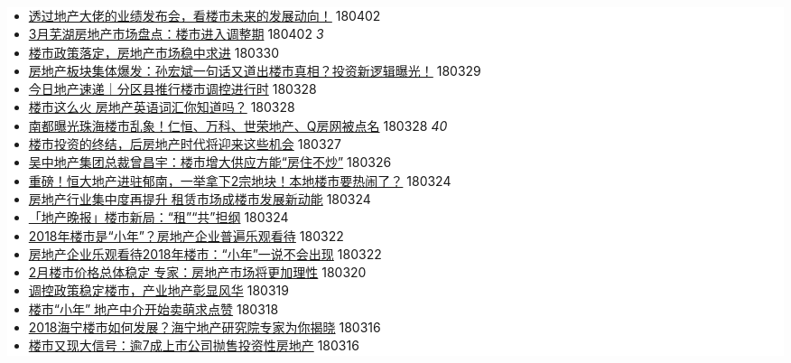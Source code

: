 - [透过地产大佬的业绩发布会，看楼市未来的发展动向！](http://jkwz.applinzi.com/ittc/7087404758648488966.html#%E9%80%8F%E8%BF%87%E5%9C%B0%E4%BA%A7%E5%A4%A7%E4%BD%AC%E7%9A%84%E4%B8%9A%E7%BB%A9%E5%8F%91%E5%B8%83%E4%BC%9A%EF%BC%8C%E7%9C%8B%E6%A5%BC%E5%B8%82%E6%9C%AA%E6%9D%A5%E7%9A%84%E5%8F%91%E5%B1%95%E5%8A%A8%E5%90%91%EF%BC%81) 180402  
- [3月芜湖房地产市场盘点：楼市进入调整期](http://jkwz.applinzi.com/ittc/7087344026225476615.html#3%E6%9C%88%E8%8A%9C%E6%B9%96%E6%88%BF%E5%9C%B0%E4%BA%A7%E5%B8%82%E5%9C%BA%E7%9B%98%E7%82%B9%EF%BC%9A%E6%A5%BC%E5%B8%82%E8%BF%9B%E5%85%A5%E8%B0%83%E6%95%B4%E6%9C%9F) 180402 *3* 
- [楼市政策落定，房地产市场稳中求进](http://jkwz.applinzi.com/ittc/7086289785574654983.html#%E6%A5%BC%E5%B8%82%E6%94%BF%E7%AD%96%E8%90%BD%E5%AE%9A%EF%BC%8C%E6%88%BF%E5%9C%B0%E4%BA%A7%E5%B8%82%E5%9C%BA%E7%A8%B3%E4%B8%AD%E6%B1%82%E8%BF%9B) 180330  
- [房地产板块集体爆发：孙宏斌一句话又道出楼市真相？投资新逻辑曝光！](http://jkwz.applinzi.com/ittc/7085945771834999824.html#%E6%88%BF%E5%9C%B0%E4%BA%A7%E6%9D%BF%E5%9D%97%E9%9B%86%E4%BD%93%E7%88%86%E5%8F%91%EF%BC%9A%E5%AD%99%E5%AE%8F%E6%96%8C%E4%B8%80%E5%8F%A5%E8%AF%9D%E5%8F%88%E9%81%93%E5%87%BA%E6%A5%BC%E5%B8%82%E7%9C%9F%E7%9B%B8%EF%BC%9F%E6%8A%95%E8%B5%84%E6%96%B0%E9%80%BB%E8%BE%91%E6%9B%9D%E5%85%89%EF%BC%81) 180329  
- [今日地产速递｜分区县推行楼市调控进行时](http://jkwz.applinzi.com/ittc/7085531079597622289.html#%E4%BB%8A%E6%97%A5%E5%9C%B0%E4%BA%A7%E9%80%9F%E9%80%92%EF%BD%9C%E5%88%86%E5%8C%BA%E5%8E%BF%E6%8E%A8%E8%A1%8C%E6%A5%BC%E5%B8%82%E8%B0%83%E6%8E%A7%E8%BF%9B%E8%A1%8C%E6%97%B6) 180328  
- [楼市这么火 房地产英语词汇你知道吗？](http://jkwz.applinzi.com/ittc/7085497129667920912.html#%E6%A5%BC%E5%B8%82%E8%BF%99%E4%B9%88%E7%81%AB+%E6%88%BF%E5%9C%B0%E4%BA%A7%E8%8B%B1%E8%AF%AD%E8%AF%8D%E6%B1%87%E4%BD%A0%E7%9F%A5%E9%81%93%E5%90%97%EF%BC%9F) 180328  
- [南都曝光珠海楼市乱象！仁恒、万科、世荣地产、Q房网被点名](http://jkwz.applinzi.com/ittc/7085494303994676231.html#%E5%8D%97%E9%83%BD%E6%9B%9D%E5%85%89%E7%8F%A0%E6%B5%B7%E6%A5%BC%E5%B8%82%E4%B9%B1%E8%B1%A1%EF%BC%81%E4%BB%81%E6%81%92%E3%80%81%E4%B8%87%E7%A7%91%E3%80%81%E4%B8%96%E8%8D%A3%E5%9C%B0%E4%BA%A7%E3%80%81Q%E6%88%BF%E7%BD%91%E8%A2%AB%E7%82%B9%E5%90%8D) 180328 *40* 
- [楼市投资的终结，后房地产时代将迎来这些机会](http://jkwz.applinzi.com/ittc/7085079605415511050.html#%E6%A5%BC%E5%B8%82%E6%8A%95%E8%B5%84%E7%9A%84%E7%BB%88%E7%BB%93%EF%BC%8C%E5%90%8E%E6%88%BF%E5%9C%B0%E4%BA%A7%E6%97%B6%E4%BB%A3%E5%B0%86%E8%BF%8E%E6%9D%A5%E8%BF%99%E4%BA%9B%E6%9C%BA%E4%BC%9A) 180327  
- [吴中地产集团总裁曾昌宇：楼市增大供应方能“房住不炒”](http://jkwz.applinzi.com/ittc/7084810124017533963.html#%E5%90%B4%E4%B8%AD%E5%9C%B0%E4%BA%A7%E9%9B%86%E5%9B%A2%E6%80%BB%E8%A3%81%E6%9B%BE%E6%98%8C%E5%AE%87%EF%BC%9A%E6%A5%BC%E5%B8%82%E5%A2%9E%E5%A4%A7%E4%BE%9B%E5%BA%94%E6%96%B9%E8%83%BD%E2%80%9C%E6%88%BF%E4%BD%8F%E4%B8%8D%E7%82%92%E2%80%9D) 180326  
- [重磅！恒大地产进驻郁南，一举拿下2宗地块！本地楼市要热闹了？](http://jkwz.applinzi.com/ittc/7084172854738551814.html#%E9%87%8D%E7%A3%85%EF%BC%81%E6%81%92%E5%A4%A7%E5%9C%B0%E4%BA%A7%E8%BF%9B%E9%A9%BB%E9%83%81%E5%8D%97%EF%BC%8C%E4%B8%80%E4%B8%BE%E6%8B%BF%E4%B8%8B2%E5%AE%97%E5%9C%B0%E5%9D%97%EF%BC%81%E6%9C%AC%E5%9C%B0%E6%A5%BC%E5%B8%82%E8%A6%81%E7%83%AD%E9%97%B9%E4%BA%86%EF%BC%9F) 180324  
- [房地产行业集中度再提升 租赁市场成楼市发展新动能](http://jkwz.applinzi.com/ittc/7083998799536325639.html#%E6%88%BF%E5%9C%B0%E4%BA%A7%E8%A1%8C%E4%B8%9A%E9%9B%86%E4%B8%AD%E5%BA%A6%E5%86%8D%E6%8F%90%E5%8D%87+%E7%A7%9F%E8%B5%81%E5%B8%82%E5%9C%BA%E6%88%90%E6%A5%BC%E5%B8%82%E5%8F%91%E5%B1%95%E6%96%B0%E5%8A%A8%E8%83%BD) 180324  
- [「地产晚报」楼市新局：“租”“共”担纲](http://jkwz.applinzi.com/ittc/7083867127595664390.html#%E3%80%8C%E5%9C%B0%E4%BA%A7%E6%99%9A%E6%8A%A5%E3%80%8D%E6%A5%BC%E5%B8%82%E6%96%B0%E5%B1%80%EF%BC%9A%E2%80%9C%E7%A7%9F%E2%80%9D%E2%80%9C%E5%85%B1%E2%80%9D%E6%8B%85%E7%BA%B2) 180324  
- [2018年楼市是“小年”？房地产企业普遍乐观看待](http://jkwz.applinzi.com/ittc/7083416629583283206.html#2018%E5%B9%B4%E6%A5%BC%E5%B8%82%E6%98%AF%E2%80%9C%E5%B0%8F%E5%B9%B4%E2%80%9D%EF%BC%9F%E6%88%BF%E5%9C%B0%E4%BA%A7%E4%BC%81%E4%B8%9A%E6%99%AE%E9%81%8D%E4%B9%90%E8%A7%82%E7%9C%8B%E5%BE%85) 180322  
- [房地产企业乐观看待2018年楼市：“小年”一说不会出现](http://jkwz.applinzi.com/ittc/7083351399826195466.html#%E6%88%BF%E5%9C%B0%E4%BA%A7%E4%BC%81%E4%B8%9A%E4%B9%90%E8%A7%82%E7%9C%8B%E5%BE%852018%E5%B9%B4%E6%A5%BC%E5%B8%82%EF%BC%9A%E2%80%9C%E5%B0%8F%E5%B9%B4%E2%80%9D%E4%B8%80%E8%AF%B4%E4%B8%8D%E4%BC%9A%E5%87%BA%E7%8E%B0) 180322  
- [2月楼市价格总体稳定 专家：房地产市场将更加理性](http://jkwz.applinzi.com/ittc/7082529807898510353.html#2%E6%9C%88%E6%A5%BC%E5%B8%82%E4%BB%B7%E6%A0%BC%E6%80%BB%E4%BD%93%E7%A8%B3%E5%AE%9A+%E4%B8%93%E5%AE%B6%EF%BC%9A%E6%88%BF%E5%9C%B0%E4%BA%A7%E5%B8%82%E5%9C%BA%E5%B0%86%E6%9B%B4%E5%8A%A0%E7%90%86%E6%80%A7) 180320  
- [调控政策稳定楼市，产业地产彰显风华](http://jkwz.applinzi.com/ittc/7082179344615343120.html#%E8%B0%83%E6%8E%A7%E6%94%BF%E7%AD%96%E7%A8%B3%E5%AE%9A%E6%A5%BC%E5%B8%82%EF%BC%8C%E4%BA%A7%E4%B8%9A%E5%9C%B0%E4%BA%A7%E5%BD%B0%E6%98%BE%E9%A3%8E%E5%8D%8E) 180319  
- [楼市“小年” 地产中介开始卖萌求点赞](http://jkwz.applinzi.com/ittc/7081789876905444359.html#%E6%A5%BC%E5%B8%82%E2%80%9C%E5%B0%8F%E5%B9%B4%E2%80%9D+%E5%9C%B0%E4%BA%A7%E4%B8%AD%E4%BB%8B%E5%BC%80%E5%A7%8B%E5%8D%96%E8%90%8C%E6%B1%82%E7%82%B9%E8%B5%9E) 180318  
- [2018海宁楼市如何发展？海宁地产研究院专家为你揭晓](http://jkwz.applinzi.com/ittc/7081137977764086800.html#2018%E6%B5%B7%E5%AE%81%E6%A5%BC%E5%B8%82%E5%A6%82%E4%BD%95%E5%8F%91%E5%B1%95%EF%BC%9F%E6%B5%B7%E5%AE%81%E5%9C%B0%E4%BA%A7%E7%A0%94%E7%A9%B6%E9%99%A2%E4%B8%93%E5%AE%B6%E4%B8%BA%E4%BD%A0%E6%8F%AD%E6%99%93) 180316  
- [楼市又现大信号：逾7成上市公司抛售投资性房地产](http://jkwz.applinzi.com/ittc/7081001671847314439.html#%E6%A5%BC%E5%B8%82%E5%8F%88%E7%8E%B0%E5%A4%A7%E4%BF%A1%E5%8F%B7%EF%BC%9A%E9%80%BE7%E6%88%90%E4%B8%8A%E5%B8%82%E5%85%AC%E5%8F%B8%E6%8A%9B%E5%94%AE%E6%8A%95%E8%B5%84%E6%80%A7%E6%88%BF%E5%9C%B0%E4%BA%A7) 180316  